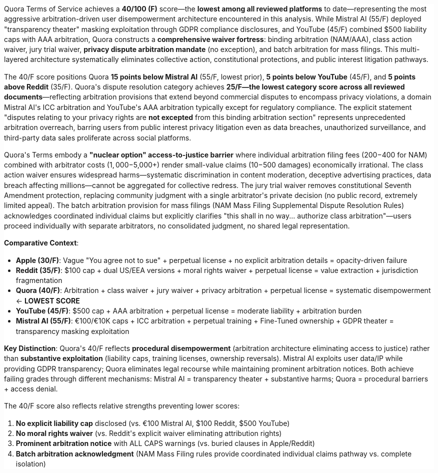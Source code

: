 Quora Terms of Service achieves a **40/100 (F)** score—the **lowest among all reviewed platforms** to date—representing the most aggressive arbitration-driven user disempowerment architecture encountered in this analysis. While Mistral AI (55/F) deployed "transparency theater" masking exploitation through GDPR compliance disclosures, and YouTube (45/F) combined $500 liability caps with AAA arbitration, Quora constructs a **comprehensive waiver fortress**: binding arbitration (NAM/AAA), class action waiver, jury trial waiver, **privacy dispute arbitration mandate** (no exception), and batch arbitration for mass filings. This multi-layered architecture systematically eliminates collective action, constitutional protections, and public interest litigation pathways.

The 40/F score positions Quora **15 points below Mistral AI** (55/F, lowest prior), **5 points below YouTube** (45/F), and **5 points above Reddit** (35/F). Quora's dispute resolution category achieves **25/F—the lowest category score across all reviewed documents**—reflecting arbitration provisions that extend beyond commercial disputes to encompass privacy violations, a domain Mistral AI's ICC arbitration and YouTube's AAA arbitration typically except for regulatory compliance. The explicit statement "disputes relating to your privacy rights are **not excepted** from this binding arbitration section" represents unprecedented arbitration overreach, barring users from public interest privacy litigation even as data breaches, unauthorized surveillance, and third-party data sales proliferate across social platforms.

Quora's Terms embody a **"nuclear option" access-to-justice barrier** where individual arbitration filing fees ($200-$400 for NAM) combined with arbitrator costs ($1,000-$5,000+) render small-value claims ($10-$500 damages) economically irrational. The class action waiver ensures widespread harms—systematic discrimination in content moderation, deceptive advertising practices, data breach affecting millions—cannot be aggregated for collective redress. The jury trial waiver removes constitutional Seventh Amendment protection, replacing community judgment with a single arbitrator's private decision (no public record, extremely limited appeal). The batch arbitration provision for mass filings (NAM Mass Filing Supplemental Dispute Resolution Rules) acknowledges coordinated individual claims but explicitly clarifies "this shall in no way... authorize class arbitration"—users proceed individually with separate arbitrators, no consolidated judgment, no shared legal representation.

**Comparative Context**:
- **Apple (30/F)**: Vague "You agree not to sue" + perpetual license + no explicit arbitration details = opacity-driven failure
- **Reddit (35/F)**: $100 cap + dual US/EEA versions + moral rights waiver + perpetual license = value extraction + jurisdiction fragmentation
- **Quora (40/F)**: Arbitration + class waiver + jury waiver + privacy arbitration + perpetual license = systematic disempowerment ← **LOWEST SCORE**
- **YouTube (45/F)**: $500 cap + AAA arbitration + perpetual license = moderate liability + arbitration burden
- **Mistral AI (55/F)**: €100/€10K caps + ICC arbitration + perpetual training + Fine-Tuned ownership + GDPR theater = transparency masking exploitation

**Key Distinction**: Quora's 40/F reflects **procedural disempowerment** (arbitration architecture eliminating access to justice) rather than **substantive exploitation** (liability caps, training licenses, ownership reversals). Mistral AI exploits user data/IP while providing GDPR transparency; Quora eliminates legal recourse while maintaining prominent arbitration notices. Both achieve failing grades through different mechanisms: Mistral AI = transparency theater + substantive harms; Quora = procedural barriers + access denial.

The 40/F score also reflects relative strengths preventing lower scores:
1. **No explicit liability cap** disclosed (vs. €100 Mistral AI, $100 Reddit, $500 YouTube)
2. **No moral rights waiver** (vs. Reddit's explicit waiver eliminating attribution rights)
3. **Prominent arbitration notice** with ALL CAPS warnings (vs. buried clauses in Apple/Reddit)
4. **Batch arbitration acknowledgment** (NAM Mass Filing rules provide coordinated individual claims pathway vs. complete isolation)
